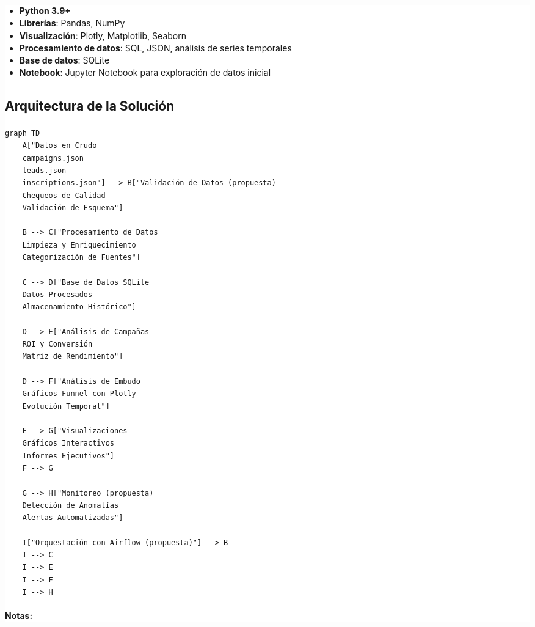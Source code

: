 - **Python 3.9+**  
- **Librerías**: Pandas, NumPy  
- **Visualización**: Plotly, Matplotlib, Seaborn  
- **Procesamiento de datos**: SQL, JSON, análisis de series temporales  
- **Base de datos**: SQLite
- **Notebook**: Jupyter Notebook para exploración de datos inicial

## Arquitectura de la Solución

```mermaid
graph TD
    A["Datos en Crudo
    campaigns.json
    leads.json
    inscriptions.json"] --> B["Validación de Datos (propuesta)
    Chequeos de Calidad
    Validación de Esquema"]
    
    B --> C["Procesamiento de Datos
    Limpieza y Enriquecimiento
    Categorización de Fuentes"]
    
    C --> D["Base de Datos SQLite
    Datos Procesados
    Almacenamiento Histórico"]
    
    D --> E["Análisis de Campañas
    ROI y Conversión
    Matriz de Rendimiento"]
    
    D --> F["Análisis de Embudo
    Gráficos Funnel con Plotly
    Evolución Temporal"]
    
    E --> G["Visualizaciones
    Gráficos Interactivos
    Informes Ejecutivos"]
    F --> G
    
    G --> H["Monitoreo (propuesta)
    Detección de Anomalías
    Alertas Automatizadas"]
    
    I["Orquestación con Airflow (propuesta)"] --> B
    I --> C
    I --> E
    I --> F
    I --> H

```

#### Notas:
